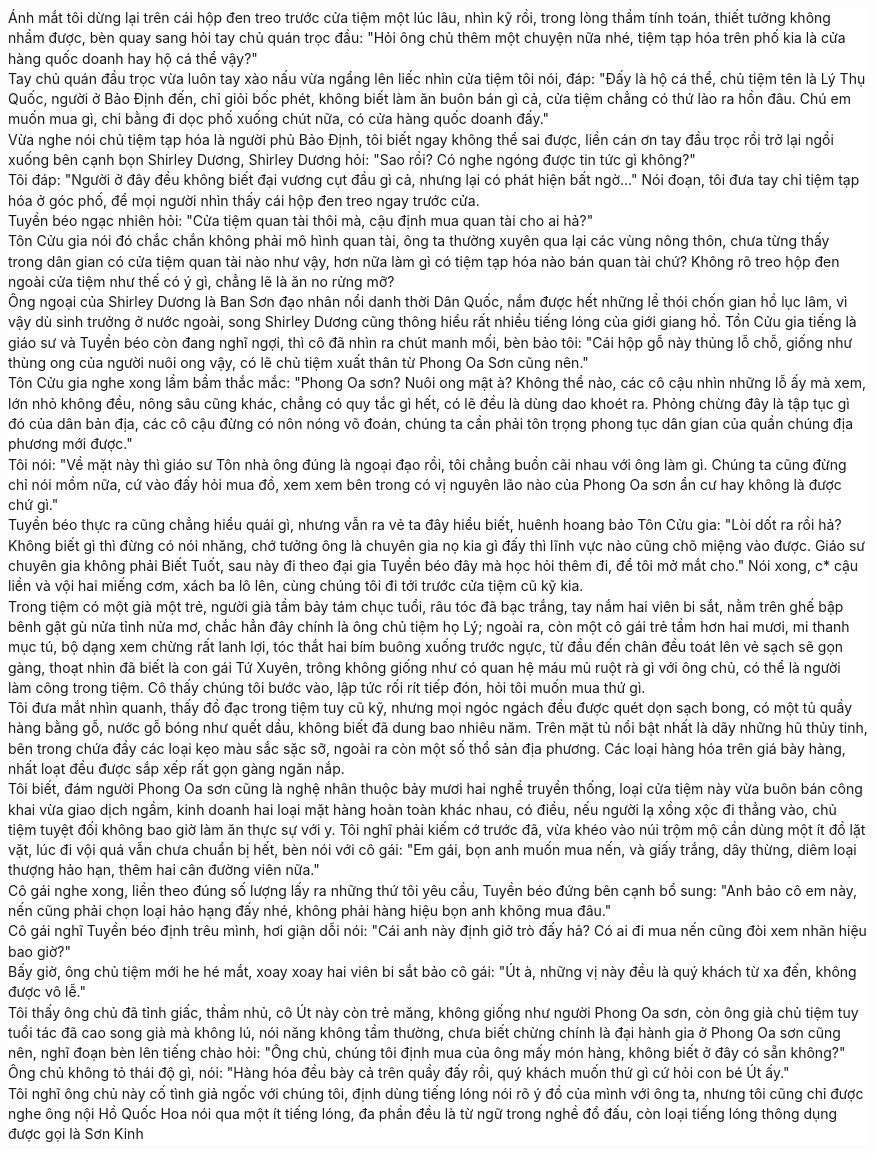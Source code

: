Ánh mắt tôi dừng lại trên cái hộp đen treo trước cửa tiệm một lúc lâu, nhìn kỹ rồi, trong lòng thầm tính toán, thiết tưởng không nhầm được, bèn quay sang hỏi tay chủ quán trọc đầu: "Hỏi ông chủ thêm một chuyện nữa nhé, tiệm tạp hóa trên phố kia là cửa hàng quốc doanh hay hộ cá thể vậy?"<br>Tay chủ quán đầu trọc vừa luôn tay xào nấu vừa ngẩng lên liếc nhìn cửa tiệm tôi nói, đáp: "Đấy là hộ cá thể, chủ tiệm tên là Lý Thụ Quốc, người ở Bảo Định đến, chỉ giỏi bốc phét, không biết làm ăn buôn bán gì cả, cửa tiệm chẳng có thứ lào ra hồn đâu. Chú em muốn mua gì, chi bằng đi dọc phố xuống chút nữa, có cửa hàng quốc doanh đấy."<br>Vừa nghe nói chủ tiệm tạp hóa là người phủ Bảo Định, tôi biết ngay không thể sai được, liền cán ơn tay đầu trọc rồi trở lại ngồi xuống bên cạnh bọn Shirley Dương, Shirley Dương hỏi: "Sao rồi? Có nghe ngóng được tin tức gì không?"<br>Tôi đáp: "Người ở đây đều không biết đại vương cụt đầu gì cả, nhưng lại có phát hiện bất ngờ..." Nói đoạn, tôi đưa tay chỉ tiệm tạp hóa ở góc phố, để mọi người nhìn thấy cái hộp đen treo ngay trước cửa.<br>Tuyền béo ngạc nhiên hỏi: "Cửa tiệm quan tài thôi mà, cậu định mua quan tài cho ai hả?"<br>Tôn Cửu gia nói đó chắc chắn không phải mô hình quan tài, ông ta thường xuyên qua lại các vùng nông thôn, chưa từng thấy trong dân gian có cửa tiệm quan tài nào như vậy, hơn nữa làm gì có tiệm tạp hóa nào bán quan tài chứ? Không rõ treo hộp đen ngoài cửa tiệm như thế có ý gì, chẳng lẽ là ăn no rửng mỡ?<br>Ông ngoại của Shirley Dương là Ban Sơn đạo nhân nổi danh thời Dân Quốc, nắm được hết những lề thói chốn gian hồ lục lâm, vì vậy dù sinh trưởng ở nước ngoài, song Shirley Dương cũng thông hiểu rất nhiều tiếng lóng của giới giang hồ. Tồn Cửu gia tiếng là giáo sư và Tuyền béo còn đang nghĩ ngợi, thì cô đã nhìn ra chút manh mối, bèn bảo tôi: "Cái hộp gỗ này thủng lỗ chỗ, giống như thùng ong của người nuôi ong vậy, có lẽ chủ tiệm xuất thân từ Phong Oa Sơn cũng nên."<br>Tôn Cửu gia nghe xong lầm bầm thắc mắc: "Phong Oa sơn? Nuôi ong mật à? Không thể nào, các cô cậu nhìn những lỗ ấy mà xem, lớn nhỏ không đều, nông sâu cũng khác, chẳng có quy tắc gì hết, có lẽ đều là dùng dao khoét ra. Phỏng chừng đây là tập tục gì đó của dân bản địa, các cô cậu đừng có nôn nóng võ đoán, chúng ta cần phải tôn trọng phong tục dân gian của quần chúng địa phương mới được."<br>Tôi nói: "Về mặt này thì giáo sư Tôn nhà ông đúng là ngoại đạo rồi, tôi chẳng buồn cãi nhau với ông làm gì. Chúng ta cũng đừng chỉ nói mồm nữa, cứ vào đấy hỏi mua đồ, xem xem bên trong có vị nguyên lão nào của Phong Oa sơn ẩn cư hay không là được chứ gì."<br>Tuyền béo thực ra cũng chẳng hiểu quái gì, nhưng vẫn ra vẻ ta đây hiểu biết, huênh hoang bảo Tôn Cửu gia: "Lòi dốt ra rồi hả? Không biết gì thì đừng có nói nhăng, chớ tưởng ông là chuyên gia nọ kia gì đấy thì lĩnh vực nào cũng chõ miệng vào được. Giáo sư chuyên gia không phải Biết Tuốt, sau này đi theo đại gia Tuyền béo đây mà học hỏi thêm đi, để tôi mở mắt cho." Nói xong, c* cậu liền và vội hai miếng cơm, xách ba lô lên, cùng chúng tôi đi tới trước cửa tiệm cũ kỹ kia.<br>Trong tiệm có một già một trẻ, người già tầm bảy tám chục tuổi, râu tóc đã bạc trắng, tay nắm hai viên bi sắt, nằm trên ghế bập bênh gật gù nửa tỉnh nửa mơ, chắc hẳn đây chính là ông chủ tiệm họ Lý; ngoài ra, còn một cô gái trẻ tầm hơn hai mươi, mi thanh mục tú, bộ dạng xem chừng rất lanh lợi, tóc thắt hai bím buông xuống trước ngực, từ đầu đến chân đều toát lên vẻ sạch sẽ gọn gàng, thoạt nhìn đã biết là con gái Tứ Xuyên, trông không giống như có quan hệ máu mủ ruột rà gì với ông chủ, có thể là người làm công trong tiệm. Cô thấy chúng tôi bước vào, lập tức rối rít tiếp đón, hỏi tôi muốn mua thứ gì.<br>Tôi đưa mắt nhìn quanh, thấy đồ đạc trong tiệm tuy cũ kỹ, nhưng mọi ngóc ngách đều được quét dọn sạch bong, có một tủ quầy hàng bằng gỗ, nước gỗ bóng như quết dầu, không biết đã dung bao nhiêu năm. Trên mặt tủ nổi bật nhất là dãy những hũ thủy tinh, bên trong chứa đầy các loại kẹo màu sắc sặc sỡ, ngoài ra còn một số thổ sản địa phương. Các loại hàng hóa trên giá bày hàng, nhất loạt đều được sắp xếp rất gọn gàng ngăn nắp.<br>Tôi biết, đám người Phong Oa sơn cũng là nghệ nhân thuộc bảy mươi hai nghề truyền thống, loại cửa tiệm này vừa buôn bán công khai vừa giao dịch ngầm, kinh doanh hai loại mặt hàng hoàn toàn khác nhau, có điều, nếu người lạ xồng xộc đi thẳng vào, chủ tiệm tuyệt đối không bao giờ làm ăn thực sự với y. Tôi nghĩ phải kiếm cớ trước đã, vừa khéo vào núi trộm mộ cần dùng một ít đồ lặt vặt, lúc đi vội quá vẫn chưa chuẩn bị hết, bèn nói với cô gái: "Em gái, bọn anh muốn mua nến, và giấy trắng, dây thừng, diêm loại thượng hảo hạn, thêm hai cân đường viên nữa."<br>Cô gái nghe xong, liền theo đúng số lượng lấy ra những thứ tôi yêu cầu, Tuyền béo đứng bên cạnh bổ sung: "Anh bảo cô em này, nến cũng phải chọn loại hảo hạng đấy nhé, không phải hàng hiệu bọn anh không mua đâu."<br>Cô gái nghĩ Tuyền béo định trêu mình, hơi giận dỗi nói: "Cái anh này định giở trò đấy hả? Có ai đi mua nến cũng đòi xem nhãn hiệu bao giờ?"<br>Bấy giờ, ông chủ tiệm mới he hé mắt, xoay xoay hai viên bi sắt bảo cô gái: "Út à, những vị này đều là quý khách từ xa đến, không được vô lễ."<br>Tôi thấy ông chủ đã tỉnh giấc, thầm nhủ, cô Út này còn trẻ măng, không giống như người Phong Oa sơn, còn ông già chủ tiệm tuy tuổi tác đã cao song già mà không lú, nói năng không tầm thường, chưa biết chừng chính là đại hành gia ở Phong Oa sơn cũng nên, nghĩ đoạn bèn lên tiếng chào hỏi: "Ông chủ, chúng tôi định mua của ông mấy món hàng, không biết ở đây có sẵn không?"<br>Ông chủ không tỏ thái độ gì, nói: "Hàng hóa đều bày cả trên quầy đấy rồi, quý khách muốn thứ gì cứ hỏi con bé Út ấy."<br>Tôi nghĩ ông chủ này cố tình giả ngốc với chúng tôi, định dùng tiếng lóng nói rõ ý đồ của mình với ông ta, nhưng tôi cũng chỉ được nghe ông nội Hồ Quốc Hoa nói qua một ít tiếng lóng, đa phần đều là từ ngữ trong nghề đổ đấu, còn loại tiếng lóng thông dụng được gọi là Sơn Kinh